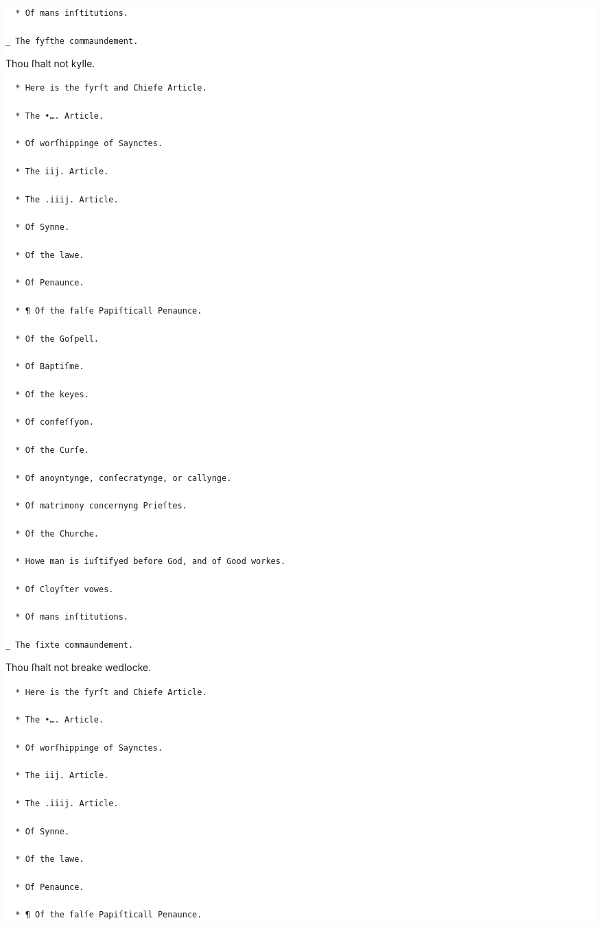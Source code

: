       * Of mans inſtitutions.

    _ The fyfthe commaundement.
Thou ſhalt not kylle.

      * Here is the fyrſt and Chiefe Article.

      * The •…. Article.

      * Of worſhippinge of Saynctes.

      * The iij. Article.

      * The .iiij. Article.

      * Of Synne.

      * Of the lawe.

      * Of Penaunce.

      * ¶ Of the falſe Papiſticall Penaunce.

      * Of the Goſpell.

      * Of Baptiſme.

      * Of the keyes.

      * Of confeſſyon.

      * Of the Curſe.

      * Of anoyntynge, conſecratynge, or callynge.

      * Of matrimony concernyng Prieſtes.

      * Of the Churche.

      * Howe man is iuſtifyed before God, and of Good workes.

      * Of Cloyſter vowes.

      * Of mans inſtitutions.

    _ The ſixte commaundement.
Thou ſhalt not breake wedlocke.

      * Here is the fyrſt and Chiefe Article.

      * The •…. Article.

      * Of worſhippinge of Saynctes.

      * The iij. Article.

      * The .iiij. Article.

      * Of Synne.

      * Of the lawe.

      * Of Penaunce.

      * ¶ Of the falſe Papiſticall Penaunce.
